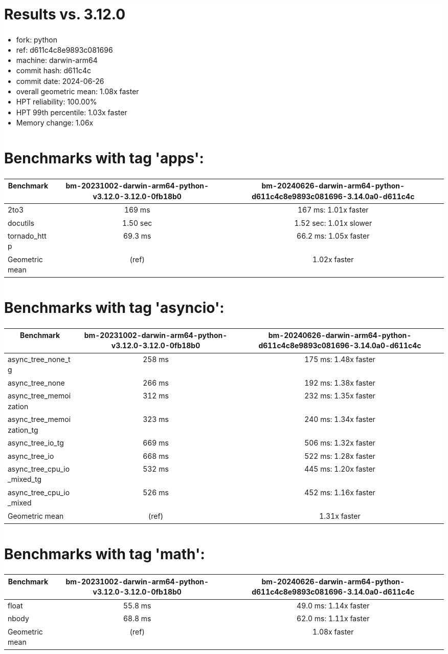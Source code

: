 # Results vs. 3.12.0

- fork: python
- ref: d611c4c8e9893c081696
- machine: darwin-arm64
- commit hash: d611c4c
- commit date: 2024-06-26
- overall geometric mean: 1.08x faster
- HPT reliability: 100.00%
- HPT 99th percentile: 1.03x faster
- Memory change: 1.06x

Benchmarks with tag 'apps':
===========================

| Benchmark      | bm-20231002-darwin-arm64-python-v3.12.0-3.12.0-0fb18b0 | bm-20240626-darwin-arm64-python-d611c4c8e9893c081696-3.14.0a0-d611c4c |
|----------------|:------------------------------------------------------:|:---------------------------------------------------------------------:|
| 2to3           | 169 ms                                                 | 167 ms: 1.01x faster                                                  |
| docutils       | 1.50 sec                                               | 1.52 sec: 1.01x slower                                                |
| tornado_http   | 69.3 ms                                                | 66.2 ms: 1.05x faster                                                 |
| Geometric mean | (ref)                                                  | 1.02x faster                                                          |

Benchmarks with tag 'asyncio':
==============================

| Benchmark                  | bm-20231002-darwin-arm64-python-v3.12.0-3.12.0-0fb18b0 | bm-20240626-darwin-arm64-python-d611c4c8e9893c081696-3.14.0a0-d611c4c |
|----------------------------|:------------------------------------------------------:|:---------------------------------------------------------------------:|
| async_tree_none_tg         | 258 ms                                                 | 175 ms: 1.48x faster                                                  |
| async_tree_none            | 266 ms                                                 | 192 ms: 1.38x faster                                                  |
| async_tree_memoization     | 312 ms                                                 | 232 ms: 1.35x faster                                                  |
| async_tree_memoization_tg  | 323 ms                                                 | 240 ms: 1.34x faster                                                  |
| async_tree_io_tg           | 669 ms                                                 | 506 ms: 1.32x faster                                                  |
| async_tree_io              | 668 ms                                                 | 522 ms: 1.28x faster                                                  |
| async_tree_cpu_io_mixed_tg | 532 ms                                                 | 445 ms: 1.20x faster                                                  |
| async_tree_cpu_io_mixed    | 526 ms                                                 | 452 ms: 1.16x faster                                                  |
| Geometric mean             | (ref)                                                  | 1.31x faster                                                          |

Benchmarks with tag 'math':
===========================

| Benchmark      | bm-20231002-darwin-arm64-python-v3.12.0-3.12.0-0fb18b0 | bm-20240626-darwin-arm64-python-d611c4c8e9893c081696-3.14.0a0-d611c4c |
|----------------|:------------------------------------------------------:|:---------------------------------------------------------------------:|
| float          | 55.8 ms                                                | 49.0 ms: 1.14x faster                                                 |
| nbody          | 68.8 ms                                                | 62.0 ms: 1.11x faster                                                 |
| Geometric mean | (ref)                                                  | 1.08x faster                                                          |
